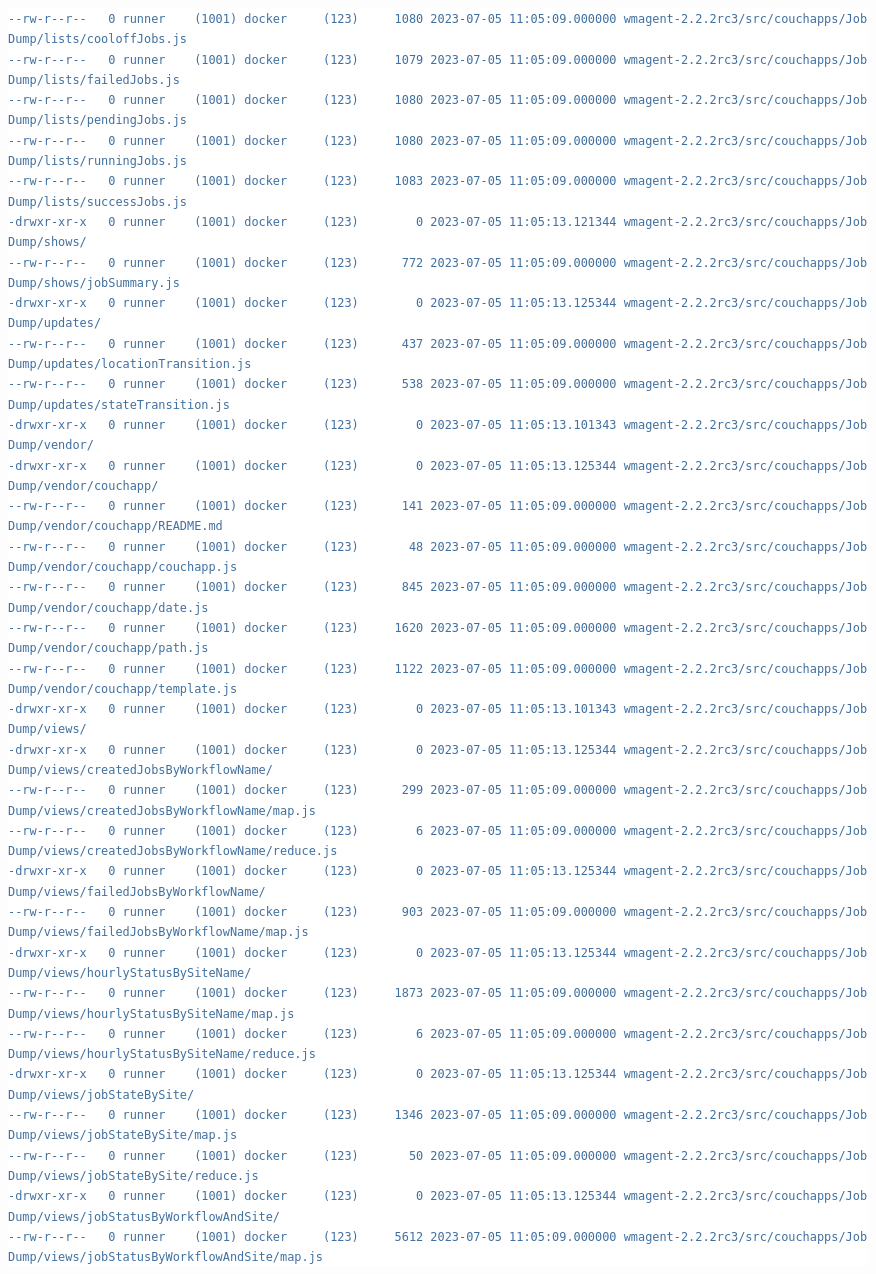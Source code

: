 ```diff
--rw-r--r--   0 runner    (1001) docker     (123)     1080 2023-07-05 11:05:09.000000 wmagent-2.2.2rc3/src/couchapps/JobDump/lists/cooloffJobs.js
--rw-r--r--   0 runner    (1001) docker     (123)     1079 2023-07-05 11:05:09.000000 wmagent-2.2.2rc3/src/couchapps/JobDump/lists/failedJobs.js
--rw-r--r--   0 runner    (1001) docker     (123)     1080 2023-07-05 11:05:09.000000 wmagent-2.2.2rc3/src/couchapps/JobDump/lists/pendingJobs.js
--rw-r--r--   0 runner    (1001) docker     (123)     1080 2023-07-05 11:05:09.000000 wmagent-2.2.2rc3/src/couchapps/JobDump/lists/runningJobs.js
--rw-r--r--   0 runner    (1001) docker     (123)     1083 2023-07-05 11:05:09.000000 wmagent-2.2.2rc3/src/couchapps/JobDump/lists/successJobs.js
-drwxr-xr-x   0 runner    (1001) docker     (123)        0 2023-07-05 11:05:13.121344 wmagent-2.2.2rc3/src/couchapps/JobDump/shows/
--rw-r--r--   0 runner    (1001) docker     (123)      772 2023-07-05 11:05:09.000000 wmagent-2.2.2rc3/src/couchapps/JobDump/shows/jobSummary.js
-drwxr-xr-x   0 runner    (1001) docker     (123)        0 2023-07-05 11:05:13.125344 wmagent-2.2.2rc3/src/couchapps/JobDump/updates/
--rw-r--r--   0 runner    (1001) docker     (123)      437 2023-07-05 11:05:09.000000 wmagent-2.2.2rc3/src/couchapps/JobDump/updates/locationTransition.js
--rw-r--r--   0 runner    (1001) docker     (123)      538 2023-07-05 11:05:09.000000 wmagent-2.2.2rc3/src/couchapps/JobDump/updates/stateTransition.js
-drwxr-xr-x   0 runner    (1001) docker     (123)        0 2023-07-05 11:05:13.101343 wmagent-2.2.2rc3/src/couchapps/JobDump/vendor/
-drwxr-xr-x   0 runner    (1001) docker     (123)        0 2023-07-05 11:05:13.125344 wmagent-2.2.2rc3/src/couchapps/JobDump/vendor/couchapp/
--rw-r--r--   0 runner    (1001) docker     (123)      141 2023-07-05 11:05:09.000000 wmagent-2.2.2rc3/src/couchapps/JobDump/vendor/couchapp/README.md
--rw-r--r--   0 runner    (1001) docker     (123)       48 2023-07-05 11:05:09.000000 wmagent-2.2.2rc3/src/couchapps/JobDump/vendor/couchapp/couchapp.js
--rw-r--r--   0 runner    (1001) docker     (123)      845 2023-07-05 11:05:09.000000 wmagent-2.2.2rc3/src/couchapps/JobDump/vendor/couchapp/date.js
--rw-r--r--   0 runner    (1001) docker     (123)     1620 2023-07-05 11:05:09.000000 wmagent-2.2.2rc3/src/couchapps/JobDump/vendor/couchapp/path.js
--rw-r--r--   0 runner    (1001) docker     (123)     1122 2023-07-05 11:05:09.000000 wmagent-2.2.2rc3/src/couchapps/JobDump/vendor/couchapp/template.js
-drwxr-xr-x   0 runner    (1001) docker     (123)        0 2023-07-05 11:05:13.101343 wmagent-2.2.2rc3/src/couchapps/JobDump/views/
-drwxr-xr-x   0 runner    (1001) docker     (123)        0 2023-07-05 11:05:13.125344 wmagent-2.2.2rc3/src/couchapps/JobDump/views/createdJobsByWorkflowName/
--rw-r--r--   0 runner    (1001) docker     (123)      299 2023-07-05 11:05:09.000000 wmagent-2.2.2rc3/src/couchapps/JobDump/views/createdJobsByWorkflowName/map.js
--rw-r--r--   0 runner    (1001) docker     (123)        6 2023-07-05 11:05:09.000000 wmagent-2.2.2rc3/src/couchapps/JobDump/views/createdJobsByWorkflowName/reduce.js
-drwxr-xr-x   0 runner    (1001) docker     (123)        0 2023-07-05 11:05:13.125344 wmagent-2.2.2rc3/src/couchapps/JobDump/views/failedJobsByWorkflowName/
--rw-r--r--   0 runner    (1001) docker     (123)      903 2023-07-05 11:05:09.000000 wmagent-2.2.2rc3/src/couchapps/JobDump/views/failedJobsByWorkflowName/map.js
-drwxr-xr-x   0 runner    (1001) docker     (123)        0 2023-07-05 11:05:13.125344 wmagent-2.2.2rc3/src/couchapps/JobDump/views/hourlyStatusBySiteName/
--rw-r--r--   0 runner    (1001) docker     (123)     1873 2023-07-05 11:05:09.000000 wmagent-2.2.2rc3/src/couchapps/JobDump/views/hourlyStatusBySiteName/map.js
--rw-r--r--   0 runner    (1001) docker     (123)        6 2023-07-05 11:05:09.000000 wmagent-2.2.2rc3/src/couchapps/JobDump/views/hourlyStatusBySiteName/reduce.js
-drwxr-xr-x   0 runner    (1001) docker     (123)        0 2023-07-05 11:05:13.125344 wmagent-2.2.2rc3/src/couchapps/JobDump/views/jobStateBySite/
--rw-r--r--   0 runner    (1001) docker     (123)     1346 2023-07-05 11:05:09.000000 wmagent-2.2.2rc3/src/couchapps/JobDump/views/jobStateBySite/map.js
--rw-r--r--   0 runner    (1001) docker     (123)       50 2023-07-05 11:05:09.000000 wmagent-2.2.2rc3/src/couchapps/JobDump/views/jobStateBySite/reduce.js
-drwxr-xr-x   0 runner    (1001) docker     (123)        0 2023-07-05 11:05:13.125344 wmagent-2.2.2rc3/src/couchapps/JobDump/views/jobStatusByWorkflowAndSite/
--rw-r--r--   0 runner    (1001) docker     (123)     5612 2023-07-05 11:05:09.000000 wmagent-2.2.2rc3/src/couchapps/JobDump/views/jobStatusByWorkflowAndSite/map.js
```